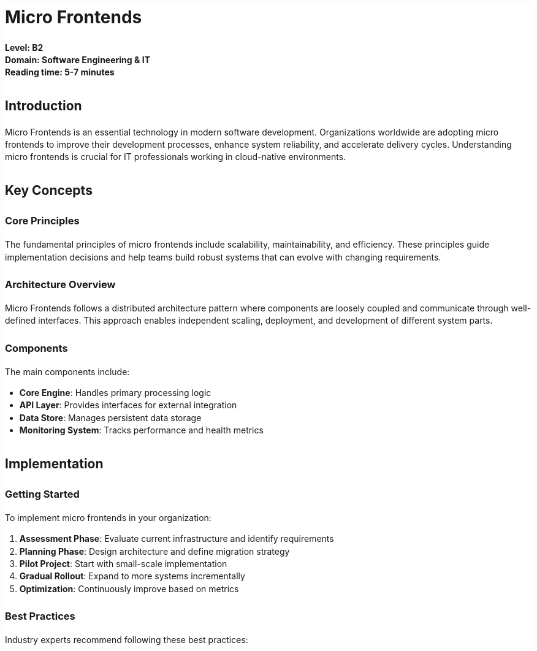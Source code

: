 # Micro Frontends

**Level: B2**  
**Domain: Software Engineering & IT**  
**Reading time: 5-7 minutes**

## Introduction

Micro Frontends is an essential technology in modern software development. Organizations worldwide are adopting micro frontends to improve their development processes, enhance system reliability, and accelerate delivery cycles. Understanding micro frontends is crucial for IT professionals working in cloud-native environments.

## Key Concepts

### Core Principles

The fundamental principles of micro frontends include scalability, maintainability, and efficiency. These principles guide implementation decisions and help teams build robust systems that can evolve with changing requirements.

### Architecture Overview

Micro Frontends follows a distributed architecture pattern where components are loosely coupled and communicate through well-defined interfaces. This approach enables independent scaling, deployment, and development of different system parts.

### Components

The main components include:
- **Core Engine**: Handles primary processing logic
- **API Layer**: Provides interfaces for external integration
- **Data Store**: Manages persistent data storage
- **Monitoring System**: Tracks performance and health metrics

## Implementation

### Getting Started

To implement micro frontends in your organization:

1. **Assessment Phase**: Evaluate current infrastructure and identify requirements
2. **Planning Phase**: Design architecture and define migration strategy  
3. **Pilot Project**: Start with small-scale implementation
4. **Gradual Rollout**: Expand to more systems incrementally
5. **Optimization**: Continuously improve based on metrics

### Best Practices

Industry experts recommend following these best practices:
